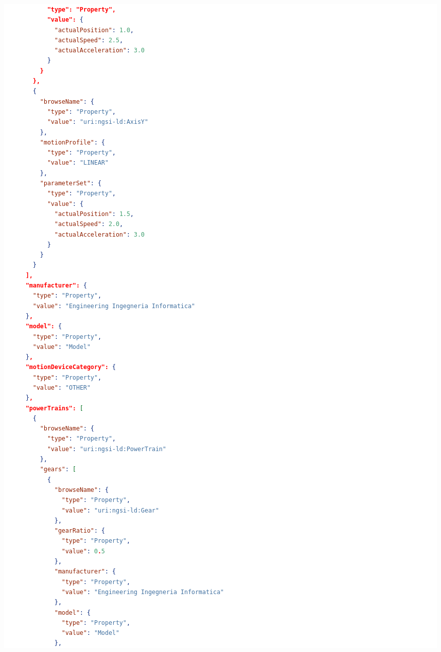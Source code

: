```json  
            "type": "Property",  
            "value": {  
              "actualPosition": 1.0,  
              "actualSpeed": 2.5,  
              "actualAcceleration": 3.0  
            }  
          }  
        },  
        {  
          "browseName": {  
            "type": "Property",  
            "value": "uri:ngsi-ld:AxisY"  
          },  
          "motionProfile": {  
            "type": "Property",  
            "value": "LINEAR"  
          },  
          "parameterSet": {  
            "type": "Property",  
            "value": {  
              "actualPosition": 1.5,  
              "actualSpeed": 2.0,  
              "actualAcceleration": 3.0  
            }  
          }  
        }  
      ],  
      "manufacturer": {  
        "type": "Property",  
        "value": "Engineering Ingegneria Informatica"  
      },  
      "model": {  
        "type": "Property",  
        "value": "Model"  
      },  
      "motionDeviceCategory": {  
        "type": "Property",  
        "value": "OTHER"  
      },  
      "powerTrains": [  
        {  
          "browseName": {  
            "type": "Property",  
            "value": "uri:ngsi-ld:PowerTrain"  
          },  
          "gears": [  
            {  
              "browseName": {  
                "type": "Property",  
                "value": "uri:ngsi-ld:Gear"  
              },  
              "gearRatio": {  
                "type": "Property",  
                "value": 0.5  
              },  
              "manufacturer": {  
                "type": "Property",  
                "value": "Engineering Ingegneria Informatica"  
              },  
              "model": {  
                "type": "Property",  
                "value": "Model"  
              },  
```